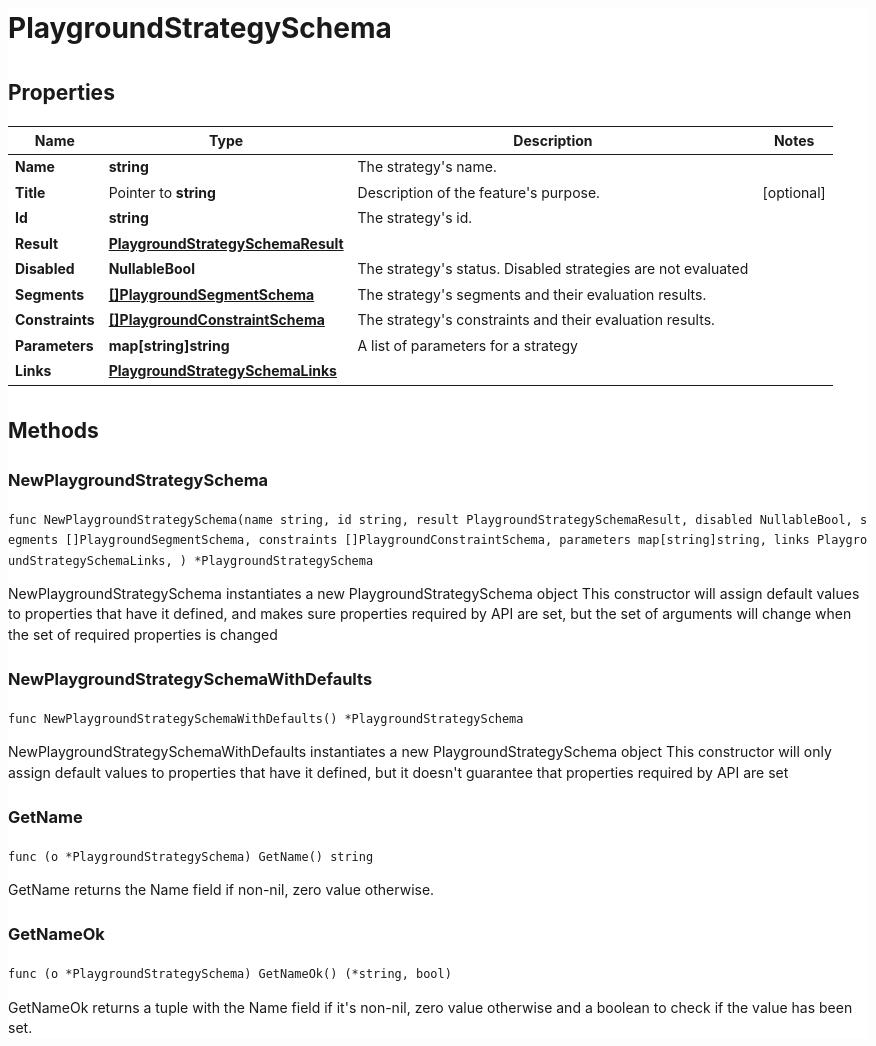 # PlaygroundStrategySchema

## Properties

Name | Type | Description | Notes
------------ | ------------- | ------------- | -------------
**Name** | **string** | The strategy&#39;s name. | 
**Title** | Pointer to **string** | Description of the feature&#39;s purpose. | [optional] 
**Id** | **string** | The strategy&#39;s id. | 
**Result** | [**PlaygroundStrategySchemaResult**](PlaygroundStrategySchemaResult.md) |  | 
**Disabled** | **NullableBool** | The strategy&#39;s status. Disabled strategies are not evaluated | 
**Segments** | [**[]PlaygroundSegmentSchema**](PlaygroundSegmentSchema.md) | The strategy&#39;s segments and their evaluation results. | 
**Constraints** | [**[]PlaygroundConstraintSchema**](PlaygroundConstraintSchema.md) | The strategy&#39;s constraints and their evaluation results. | 
**Parameters** | **map[string]string** | A list of parameters for a strategy | 
**Links** | [**PlaygroundStrategySchemaLinks**](PlaygroundStrategySchemaLinks.md) |  | 

## Methods

### NewPlaygroundStrategySchema

`func NewPlaygroundStrategySchema(name string, id string, result PlaygroundStrategySchemaResult, disabled NullableBool, segments []PlaygroundSegmentSchema, constraints []PlaygroundConstraintSchema, parameters map[string]string, links PlaygroundStrategySchemaLinks, ) *PlaygroundStrategySchema`

NewPlaygroundStrategySchema instantiates a new PlaygroundStrategySchema object
This constructor will assign default values to properties that have it defined,
and makes sure properties required by API are set, but the set of arguments
will change when the set of required properties is changed

### NewPlaygroundStrategySchemaWithDefaults

`func NewPlaygroundStrategySchemaWithDefaults() *PlaygroundStrategySchema`

NewPlaygroundStrategySchemaWithDefaults instantiates a new PlaygroundStrategySchema object
This constructor will only assign default values to properties that have it defined,
but it doesn't guarantee that properties required by API are set

### GetName

`func (o *PlaygroundStrategySchema) GetName() string`

GetName returns the Name field if non-nil, zero value otherwise.

### GetNameOk

`func (o *PlaygroundStrategySchema) GetNameOk() (*string, bool)`

GetNameOk returns a tuple with the Name field if it's non-nil, zero value otherwise
and a boolean to check if the value has been set.

